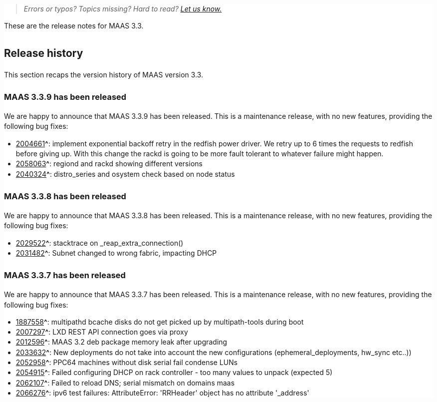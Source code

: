 > *Errors or typos? Topics missing? Hard to read? <a href="https://docs.google.com/forms/d/e/1FAIpQLScIt3ffetkaKW3gDv6FDk7CfUTNYP_HGmqQotSTtj2htKkVBw/viewform?usp=pp_url&entry.1739714854=https://maas.io/docs/what-is-new-with-maas-3-3" target = "_blank">Let us know.</a>*

These are the release notes for MAAS 3.3.

## Release history

This section recaps the version history of MAAS version 3.3.

### MAAS 3.3.9 has been released

We are happy to announce  that MAAS 3.3.9 has been released.
This  is  a  maintenance  release,  with  no  new  features, providing the following bug fixes:

- [2004661](https://bugs.launchpad.net/maas/+bug/2004661)**^**: implement exponential backoff retry in the redfish power driver. We retry up to 6 times the requests to redfish before giving up. With this change the rackd is going to be more fault tolerant to whatever failure might happen.
- [2058063](https://bugs.launchpad.net/maas/+bug/2058063)**^**: regiond and rackd showing different versions
- [2040324](https://bugs.launchpad.net/maas/+bug/2040324)**^**:  distro_series and osystem check based on node status

### MAAS 3.3.8 has been released

We are happy to announce  that MAAS 3.3.8 has been released.
This  is  a  maintenance  release,  with  no  new  features, providing the following bug fixes:

- [2029522](https://bugs.launchpad.net/maas/+bug/2029522)**^**: stacktrace on _reap_extra_connection()
- [2031482](https://bugs.launchpad.net/maas/+bug/2031482)**^**: Subnet changed to wrong fabric, impacting DHCP


### MAAS 3.3.7 has been released

We are happy to announce  that MAAS 3.3.7 has been released.
This  is  a  maintenance  release,  with  no  new  features,
providing the following bug fixes:

- [1887558](https://bugs.launchpad.net/maas/+bug/1887558)**^**: multipathd bcache disks do not get picked up by multipath-tools during boot
- [2007297](https://bugs.launchpad.net/maas/+bug/2007297)**^**: LXD REST API connection goes via proxy
- [2012596](https://bugs.launchpad.net/maas/+bug/2012596)**^**: MAAS 3.2 deb package memory leak after upgrading
- [2033632](https://bugs.launchpad.net/maas/+bug/2033632)**^**: New deployments do not take into account the new configurations (ephemeral_deployments, hw_sync etc..)) 
- [2052958](https://bugs.launchpad.net/maas/+bug/2052958)**^**: PPC64 machines without disk serial fail condense LUNs
- [2054915](https://bugs.launchpad.net/maas/+bug/2054915)**^**: Failed configuring DHCP on rack controller - too many values to unpack (expected 5)
- [2062107](https://bugs.launchpad.net/maas/+bug/2062107)**^**: Failed to reload DNS; serial mismatch on domains maas
- [2066276](https://bugs.launchpad.net/maas/+bug/2066276)**^**: ipv6 test failures: AttributeError: 'RRHeader' object has no attribute '_address'
